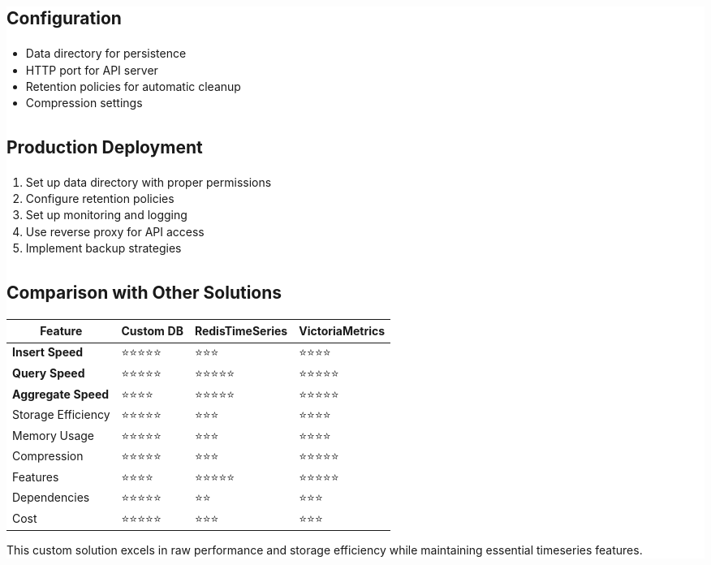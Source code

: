 ## Configuration

- Data directory for persistence
- HTTP port for API server
- Retention policies for automatic cleanup
- Compression settings

## Production Deployment

1. Set up data directory with proper permissions
2. Configure retention policies
3. Set up monitoring and logging
4. Use reverse proxy for API access
5. Implement backup strategies

## Comparison with Other Solutions

| Feature | Custom DB | RedisTimeSeries | VictoriaMetrics |
|---------|-----------|-----------------|-----------------|
| **Insert Speed** | ⭐⭐⭐⭐⭐ | ⭐⭐⭐ | ⭐⭐⭐⭐ |
| **Query Speed** | ⭐⭐⭐⭐⭐ | ⭐⭐⭐⭐⭐ | ⭐⭐⭐⭐⭐ |
| **Aggregate Speed** | ⭐⭐⭐⭐ | ⭐⭐⭐⭐⭐ | ⭐⭐⭐⭐⭐ |
| Storage Efficiency | ⭐⭐⭐⭐⭐ | ⭐⭐⭐ | ⭐⭐⭐⭐ |
| Memory Usage | ⭐⭐⭐⭐⭐ | ⭐⭐⭐ | ⭐⭐⭐⭐ |
| Compression | ⭐⭐⭐⭐⭐ | ⭐⭐⭐ | ⭐⭐⭐⭐⭐ |
| Features | ⭐⭐⭐⭐ | ⭐⭐⭐⭐⭐ | ⭐⭐⭐⭐⭐ |
| Dependencies | ⭐⭐⭐⭐⭐ | ⭐⭐ | ⭐⭐⭐ |
| Cost | ⭐⭐⭐⭐⭐ | ⭐⭐⭐ | ⭐⭐⭐ |

This custom solution excels in raw performance and storage efficiency while maintaining essential timeseries features.
